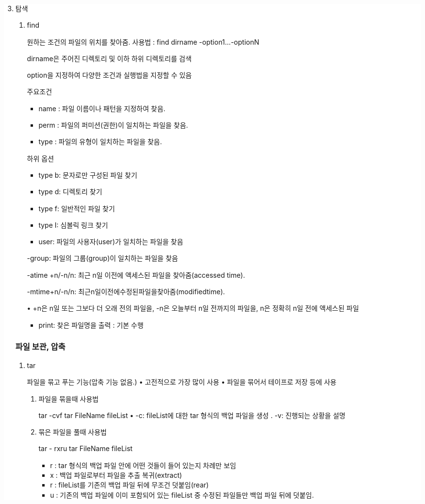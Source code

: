 3. 탐색
    1. find
        
        원하는 조건의 파일의 위치를 찾아줌.
        사용법 : find dirname -option1...-optionN
        
        dirname은 주어진 디렉토리 및 이하 하위 디렉토리를 검색
        
        option을 지정하여 다양한 조건과 실행법을 지정할 수 있음
        
        주요조건
        
        - name : 파일 이름이나 패턴을 지정하여 찾음.
        
        - perm : 파일의 퍼미션(권한)이 일치하는 파일을 찾음.
        
        - type : 파일의 유형이 일치하는 파일을 찾음.
        
        하위 옵션
        
        - type b: 문자로만 구성된 파일 찾기
        
        - type d: 디렉토리 찾기
        
        - type f: 일반적인 파일 찾기
        
        - type I: 심볼릭 링크 찾기
        
        - user: 파일의 사용자(user)가 일치하는 파일을 찾음
        
        -group: 파일의 그룹(group)이 일치하는 파일을 찾음
        
        -atime +n/-n/n: 최근 n일 이전에 액세스된 파일을 찾아줌(accessed time).
        
        -mtime+n/-n/n: 최근n일이전에수정된파일을찾아줌(modifiedtime).
        
        • +n은 n일 또는 그보다 더 오래 전의 파일을, -n은 오늘부터 n일 전까지의 파일을, n은 정확히 n일 전에 액세스된 파일
        
        - print: 찾은 파일명을 출력 : 기본 수행
        
    
    ### 파일 보관, 압축
    
    1. tar
        
        파일을 묶고 푸는 기능(압축 기능 없음.)
        • 고전적으로 가장 많이 사용
        • 파일을 묶어서 테이프로 저장 등에 사용
        
        1. 파일을 묶을때
        사용법 
            
            tar -cvf tar FileName fileList
            • -c: fileList에 대한 tar 형식의 백업 파일을 생성
            . -v: 진행되는 상황을 설명
            
        2. 묶은 파일을 풀때
        사용법
            
            tar - rxru tar FileName fileList
            - r : tar 형식의 백업 파일 안에 어떤 것들이 들어 있는지 차례만 보임
            - x : 백업 파일로부터 파일을 추출 복귀(extract)
            - r : fileList를 기존의 백업 파일 뒤에 무조건 덧붙임(rear)
            - u : 기존의 백업 파일에 이미 포함되어 있는 fileList 중 수정된 파일들만 백업 파일 뒤에 덧붙임. 
            